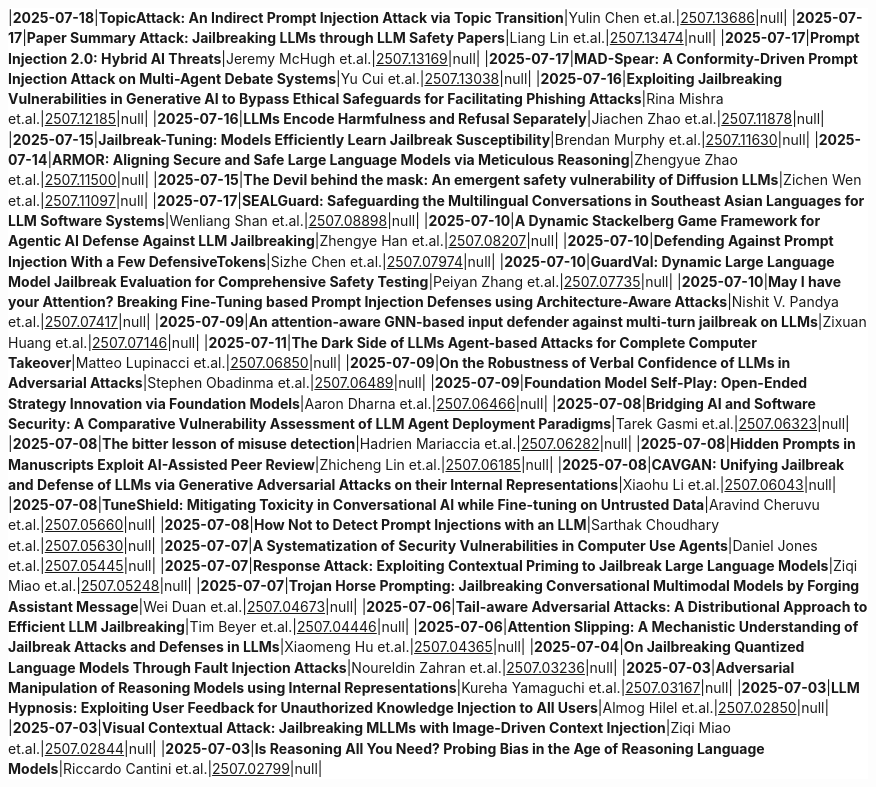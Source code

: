 |**2025-07-18**|**TopicAttack: An Indirect Prompt Injection Attack via Topic Transition**|Yulin Chen et.al.|[2507.13686](http://arxiv.org/abs/2507.13686)|null|
|**2025-07-17**|**Paper Summary Attack: Jailbreaking LLMs through LLM Safety Papers**|Liang Lin et.al.|[2507.13474](http://arxiv.org/abs/2507.13474)|null|
|**2025-07-17**|**Prompt Injection 2.0: Hybrid AI Threats**|Jeremy McHugh et.al.|[2507.13169](http://arxiv.org/abs/2507.13169)|null|
|**2025-07-17**|**MAD-Spear: A Conformity-Driven Prompt Injection Attack on Multi-Agent Debate Systems**|Yu Cui et.al.|[2507.13038](http://arxiv.org/abs/2507.13038)|null|
|**2025-07-16**|**Exploiting Jailbreaking Vulnerabilities in Generative AI to Bypass Ethical Safeguards for Facilitating Phishing Attacks**|Rina Mishra et.al.|[2507.12185](http://arxiv.org/abs/2507.12185)|null|
|**2025-07-16**|**LLMs Encode Harmfulness and Refusal Separately**|Jiachen Zhao et.al.|[2507.11878](http://arxiv.org/abs/2507.11878)|null|
|**2025-07-15**|**Jailbreak-Tuning: Models Efficiently Learn Jailbreak Susceptibility**|Brendan Murphy et.al.|[2507.11630](http://arxiv.org/abs/2507.11630)|null|
|**2025-07-14**|**ARMOR: Aligning Secure and Safe Large Language Models via Meticulous Reasoning**|Zhengyue Zhao et.al.|[2507.11500](http://arxiv.org/abs/2507.11500)|null|
|**2025-07-15**|**The Devil behind the mask: An emergent safety vulnerability of Diffusion LLMs**|Zichen Wen et.al.|[2507.11097](http://arxiv.org/abs/2507.11097)|null|
|**2025-07-17**|**SEALGuard: Safeguarding the Multilingual Conversations in Southeast Asian Languages for LLM Software Systems**|Wenliang Shan et.al.|[2507.08898](http://arxiv.org/abs/2507.08898)|null|
|**2025-07-10**|**A Dynamic Stackelberg Game Framework for Agentic AI Defense Against LLM Jailbreaking**|Zhengye Han et.al.|[2507.08207](http://arxiv.org/abs/2507.08207)|null|
|**2025-07-10**|**Defending Against Prompt Injection With a Few DefensiveTokens**|Sizhe Chen et.al.|[2507.07974](http://arxiv.org/abs/2507.07974)|null|
|**2025-07-10**|**GuardVal: Dynamic Large Language Model Jailbreak Evaluation for Comprehensive Safety Testing**|Peiyan Zhang et.al.|[2507.07735](http://arxiv.org/abs/2507.07735)|null|
|**2025-07-10**|**May I have your Attention? Breaking Fine-Tuning based Prompt Injection Defenses using Architecture-Aware Attacks**|Nishit V. Pandya et.al.|[2507.07417](http://arxiv.org/abs/2507.07417)|null|
|**2025-07-09**|**An attention-aware GNN-based input defender against multi-turn jailbreak on LLMs**|Zixuan Huang et.al.|[2507.07146](http://arxiv.org/abs/2507.07146)|null|
|**2025-07-11**|**The Dark Side of LLMs Agent-based Attacks for Complete Computer Takeover**|Matteo Lupinacci et.al.|[2507.06850](http://arxiv.org/abs/2507.06850)|null|
|**2025-07-09**|**On the Robustness of Verbal Confidence of LLMs in Adversarial Attacks**|Stephen Obadinma et.al.|[2507.06489](http://arxiv.org/abs/2507.06489)|null|
|**2025-07-09**|**Foundation Model Self-Play: Open-Ended Strategy Innovation via Foundation Models**|Aaron Dharna et.al.|[2507.06466](http://arxiv.org/abs/2507.06466)|null|
|**2025-07-08**|**Bridging AI and Software Security: A Comparative Vulnerability Assessment of LLM Agent Deployment Paradigms**|Tarek Gasmi et.al.|[2507.06323](http://arxiv.org/abs/2507.06323)|null|
|**2025-07-08**|**The bitter lesson of misuse detection**|Hadrien Mariaccia et.al.|[2507.06282](http://arxiv.org/abs/2507.06282)|null|
|**2025-07-08**|**Hidden Prompts in Manuscripts Exploit AI-Assisted Peer Review**|Zhicheng Lin et.al.|[2507.06185](http://arxiv.org/abs/2507.06185)|null|
|**2025-07-08**|**CAVGAN: Unifying Jailbreak and Defense of LLMs via Generative Adversarial Attacks on their Internal Representations**|Xiaohu Li et.al.|[2507.06043](http://arxiv.org/abs/2507.06043)|null|
|**2025-07-08**|**TuneShield: Mitigating Toxicity in Conversational AI while Fine-tuning on Untrusted Data**|Aravind Cheruvu et.al.|[2507.05660](http://arxiv.org/abs/2507.05660)|null|
|**2025-07-08**|**How Not to Detect Prompt Injections with an LLM**|Sarthak Choudhary et.al.|[2507.05630](http://arxiv.org/abs/2507.05630)|null|
|**2025-07-07**|**A Systematization of Security Vulnerabilities in Computer Use Agents**|Daniel Jones et.al.|[2507.05445](http://arxiv.org/abs/2507.05445)|null|
|**2025-07-07**|**Response Attack: Exploiting Contextual Priming to Jailbreak Large Language Models**|Ziqi Miao et.al.|[2507.05248](http://arxiv.org/abs/2507.05248)|null|
|**2025-07-07**|**Trojan Horse Prompting: Jailbreaking Conversational Multimodal Models by Forging Assistant Message**|Wei Duan et.al.|[2507.04673](http://arxiv.org/abs/2507.04673)|null|
|**2025-07-06**|**Tail-aware Adversarial Attacks: A Distributional Approach to Efficient LLM Jailbreaking**|Tim Beyer et.al.|[2507.04446](http://arxiv.org/abs/2507.04446)|null|
|**2025-07-06**|**Attention Slipping: A Mechanistic Understanding of Jailbreak Attacks and Defenses in LLMs**|Xiaomeng Hu et.al.|[2507.04365](http://arxiv.org/abs/2507.04365)|null|
|**2025-07-04**|**On Jailbreaking Quantized Language Models Through Fault Injection Attacks**|Noureldin Zahran et.al.|[2507.03236](http://arxiv.org/abs/2507.03236)|null|
|**2025-07-03**|**Adversarial Manipulation of Reasoning Models using Internal Representations**|Kureha Yamaguchi et.al.|[2507.03167](http://arxiv.org/abs/2507.03167)|null|
|**2025-07-03**|**LLM Hypnosis: Exploiting User Feedback for Unauthorized Knowledge Injection to All Users**|Almog Hilel et.al.|[2507.02850](http://arxiv.org/abs/2507.02850)|null|
|**2025-07-03**|**Visual Contextual Attack: Jailbreaking MLLMs with Image-Driven Context Injection**|Ziqi Miao et.al.|[2507.02844](http://arxiv.org/abs/2507.02844)|null|
|**2025-07-03**|**Is Reasoning All You Need? Probing Bias in the Age of Reasoning Language Models**|Riccardo Cantini et.al.|[2507.02799](http://arxiv.org/abs/2507.02799)|null|